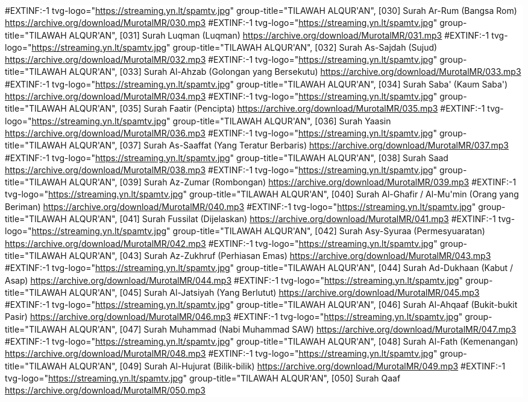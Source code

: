 #EXTINF:-1 tvg-logo="https://streaming.yn.lt/spamtv.jpg" group-title="TILAWAH ALQUR'AN",	[030] Surah Ar-Rum (Bangsa Rom)
https://archive.org/download/MurotalMR/030.mp3
#EXTINF:-1 tvg-logo="https://streaming.yn.lt/spamtv.jpg" group-title="TILAWAH ALQUR'AN",	[031] Surah Luqman (Luqman)
https://archive.org/download/MurotalMR/031.mp3
#EXTINF:-1 tvg-logo="https://streaming.yn.lt/spamtv.jpg" group-title="TILAWAH ALQUR'AN",	[032] Surah As-Sajdah (Sujud)
https://archive.org/download/MurotalMR/032.mp3
#EXTINF:-1 tvg-logo="https://streaming.yn.lt/spamtv.jpg" group-title="TILAWAH ALQUR'AN",	[033] Surah Al-Ahzab (Golongan yang Bersekutu)
https://archive.org/download/MurotalMR/033.mp3
#EXTINF:-1 tvg-logo="https://streaming.yn.lt/spamtv.jpg" group-title="TILAWAH ALQUR'AN",	[034] Surah Saba' (Kaum Saba')
https://archive.org/download/MurotalMR/034.mp3
#EXTINF:-1 tvg-logo="https://streaming.yn.lt/spamtv.jpg" group-title="TILAWAH ALQUR'AN",	[035] Surah Faatir (Pencipta)
https://archive.org/download/MurotalMR/035.mp3
#EXTINF:-1 tvg-logo="https://streaming.yn.lt/spamtv.jpg" group-title="TILAWAH ALQUR'AN",	[036] Surah Yaasin
https://archive.org/download/MurotalMR/036.mp3
#EXTINF:-1 tvg-logo="https://streaming.yn.lt/spamtv.jpg" group-title="TILAWAH ALQUR'AN",	[037] Surah As-Saaffat (Yang Teratur Berbaris)
https://archive.org/download/MurotalMR/037.mp3
#EXTINF:-1 tvg-logo="https://streaming.yn.lt/spamtv.jpg" group-title="TILAWAH ALQUR'AN",	[038] Surah Saad
https://archive.org/download/MurotalMR/038.mp3
#EXTINF:-1 tvg-logo="https://streaming.yn.lt/spamtv.jpg" group-title="TILAWAH ALQUR'AN",	[039] Surah Az-Zumar (Rombongan)
https://archive.org/download/MurotalMR/039.mp3
#EXTINF:-1 tvg-logo="https://streaming.yn.lt/spamtv.jpg" group-title="TILAWAH ALQUR'AN",	[040] Surah Al-Ghafir / Al-Mu'min (Orang yang Beriman)
https://archive.org/download/MurotalMR/040.mp3
#EXTINF:-1 tvg-logo="https://streaming.yn.lt/spamtv.jpg" group-title="TILAWAH ALQUR'AN",	[041] Surah Fussilat (Dijelaskan)
https://archive.org/download/MurotalMR/041.mp3
#EXTINF:-1 tvg-logo="https://streaming.yn.lt/spamtv.jpg" group-title="TILAWAH ALQUR'AN",	[042] Surah Asy-Syuraa (Permesyuaratan)
https://archive.org/download/MurotalMR/042.mp3
#EXTINF:-1 tvg-logo="https://streaming.yn.lt/spamtv.jpg" group-title="TILAWAH ALQUR'AN",	[043] Surah Az-Zukhruf (Perhiasan Emas)
https://archive.org/download/MurotalMR/043.mp3
#EXTINF:-1 tvg-logo="https://streaming.yn.lt/spamtv.jpg" group-title="TILAWAH ALQUR'AN",	[044] Surah Ad-Dukhaan (Kabut / Asap)
https://archive.org/download/MurotalMR/044.mp3
#EXTINF:-1 tvg-logo="https://streaming.yn.lt/spamtv.jpg" group-title="TILAWAH ALQUR'AN",	[045] Surah Al-Jatsiyah (Yang Berlutut)
https://archive.org/download/MurotalMR/045.mp3
#EXTINF:-1 tvg-logo="https://streaming.yn.lt/spamtv.jpg" group-title="TILAWAH ALQUR'AN",	[046] Surah Al-Ahqaaf (Bukit-bukit Pasir)
https://archive.org/download/MurotalMR/046.mp3
#EXTINF:-1 tvg-logo="https://streaming.yn.lt/spamtv.jpg" group-title="TILAWAH ALQUR'AN",	[047] Surah Muhammad (Nabi Muhammad SAW)
https://archive.org/download/MurotalMR/047.mp3
#EXTINF:-1 tvg-logo="https://streaming.yn.lt/spamtv.jpg" group-title="TILAWAH ALQUR'AN",	[048] Surah Al-Fath (Kemenangan)
https://archive.org/download/MurotalMR/048.mp3
#EXTINF:-1 tvg-logo="https://streaming.yn.lt/spamtv.jpg" group-title="TILAWAH ALQUR'AN",    [049] Surah Al-Hujurat (Bilik-bilik)
https://archive.org/download/MurotalMR/049.mp3
#EXTINF:-1 tvg-logo="https://streaming.yn.lt/spamtv.jpg" group-title="TILAWAH ALQUR'AN",	[050] Surah Qaaf
https://archive.org/download/MurotalMR/050.mp3
